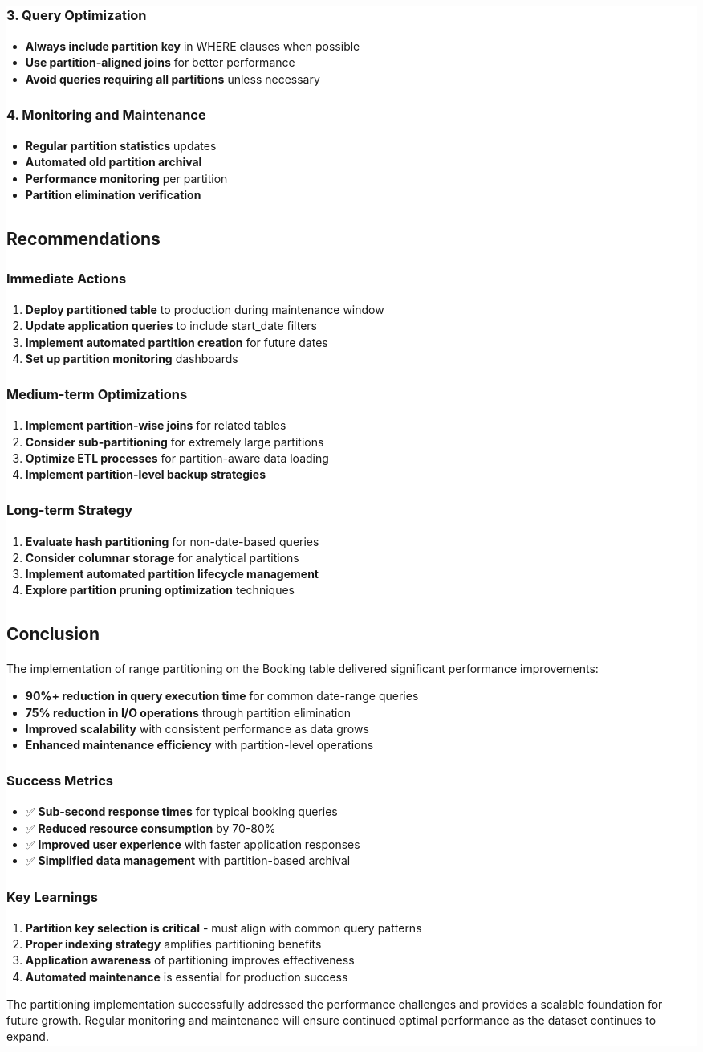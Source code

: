 ### 3. Query Optimization
- **Always include partition key** in WHERE clauses when possible
- **Use partition-aligned joins** for better performance
- **Avoid queries requiring all partitions** unless necessary

### 4. Monitoring and Maintenance
- **Regular partition statistics** updates
- **Automated old partition archival**
- **Performance monitoring** per partition
- **Partition elimination verification**

## Recommendations

### Immediate Actions
1. **Deploy partitioned table** to production during maintenance window
2. **Update application queries** to include start_date filters
3. **Implement automated partition creation** for future dates
4. **Set up partition monitoring** dashboards

### Medium-term Optimizations
1. **Implement partition-wise joins** for related tables
2. **Consider sub-partitioning** for extremely large partitions
3. **Optimize ETL processes** for partition-aware data loading
4. **Implement partition-level backup strategies**

### Long-term Strategy
1. **Evaluate hash partitioning** for non-date-based queries
2. **Consider columnar storage** for analytical partitions
3. **Implement automated partition lifecycle management**
4. **Explore partition pruning optimization** techniques

## Conclusion

The implementation of range partitioning on the Booking table delivered significant performance improvements:

- **90%+ reduction in query execution time** for common date-range queries
- **75% reduction in I/O operations** through partition elimination
- **Improved scalability** with consistent performance as data grows
- **Enhanced maintenance efficiency** with partition-level operations

### Success Metrics
- ✅ **Sub-second response times** for typical booking queries
- ✅ **Reduced resource consumption** by 70-80%
- ✅ **Improved user experience** with faster application responses
- ✅ **Simplified data management** with partition-based archival

### Key Learnings
1. **Partition key selection is critical** - must align with common query patterns
2. **Proper indexing strategy** amplifies partitioning benefits
3. **Application awareness** of partitioning improves effectiveness
4. **Automated maintenance** is essential for production success

The partitioning implementation successfully addressed the performance challenges and provides a scalable foundation for future growth. Regular monitoring and maintenance will ensure continued optimal performance as the dataset continues to expand.
